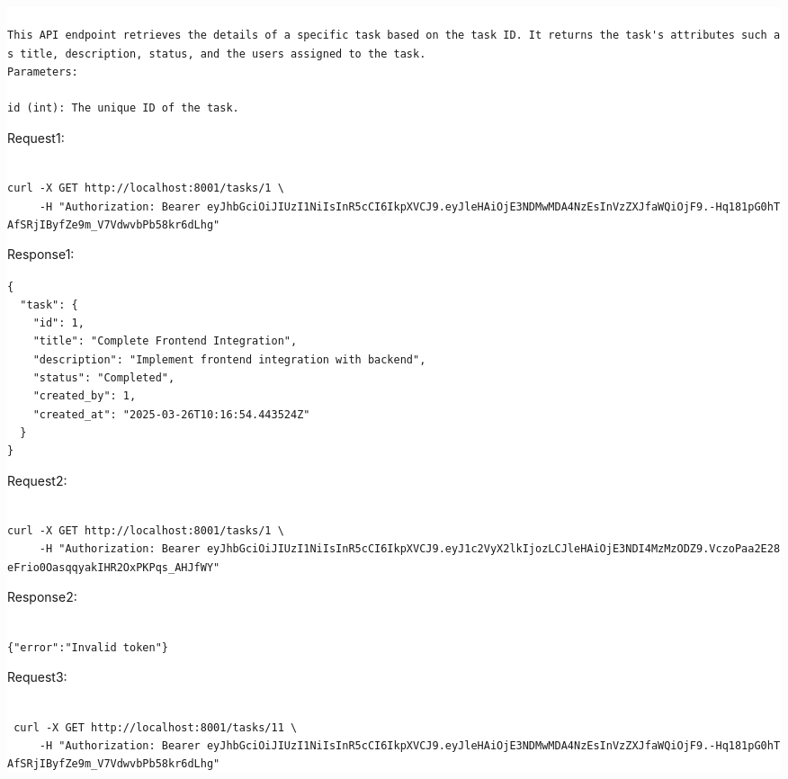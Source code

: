 ```

This API endpoint retrieves the details of a specific task based on the task ID. It returns the task's attributes such as title, description, status, and the users assigned to the task.
Parameters:

id (int): The unique ID of the task.

```

Request1: 

```

curl -X GET http://localhost:8001/tasks/1 \
     -H "Authorization: Bearer eyJhbGciOiJIUzI1NiIsInR5cCI6IkpXVCJ9.eyJleHAiOjE3NDMwMDA4NzEsInVzZXJfaWQiOjF9.-Hq181pG0hTAfSRjIByfZe9m_V7VdwvbPb58kr6dLhg"

```

Response1: 


```
{
  "task": {
    "id": 1,
    "title": "Complete Frontend Integration",
    "description": "Implement frontend integration with backend",
    "status": "Completed",
    "created_by": 1,
    "created_at": "2025-03-26T10:16:54.443524Z"
  }
}
```

Request2: 

```

curl -X GET http://localhost:8001/tasks/1 \ 
     -H "Authorization: Bearer eyJhbGciOiJIUzI1NiIsInR5cCI6IkpXVCJ9.eyJ1c2VyX2lkIjozLCJleHAiOjE3NDI4MzMzODZ9.VczoPaa2E28eFrio0OasqqyakIHR2OxPKPqs_AHJfWY"

 ```

Response2: 

```

{"error":"Invalid token"}

```

Request3: 

```

 curl -X GET http://localhost:8001/tasks/11 \              
     -H "Authorization: Bearer eyJhbGciOiJIUzI1NiIsInR5cCI6IkpXVCJ9.eyJleHAiOjE3NDMwMDA4NzEsInVzZXJfaWQiOjF9.-Hq181pG0hTAfSRjIByfZe9m_V7VdwvbPb58kr6dLhg"

```
